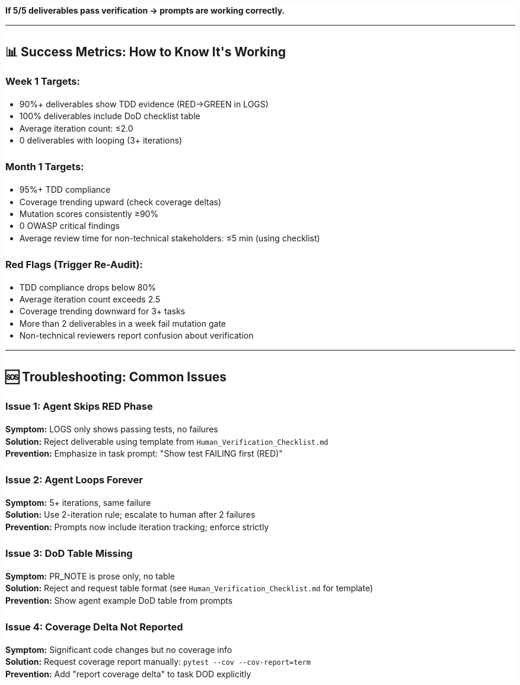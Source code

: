 **If 5/5 deliverables pass verification → prompts are working correctly.**

---

## 📊 Success Metrics: How to Know It's Working

### **Week 1 Targets:**
- 90%+ deliverables show TDD evidence (RED→GREEN in LOGS)
- 100% deliverables include DoD checklist table
- Average iteration count: ≤2.0
- 0 deliverables with looping (3+ iterations)

### **Month 1 Targets:**
- 95%+ TDD compliance
- Coverage trending upward (check coverage deltas)
- Mutation scores consistently ≥90%
- 0 OWASP critical findings
- Average review time for non-technical stakeholders: ≤5 min (using checklist)

### **Red Flags (Trigger Re-Audit):**
- TDD compliance drops below 80%
- Average iteration count exceeds 2.5
- Coverage trending downward for 3+ tasks
- More than 2 deliverables in a week fail mutation gate
- Non-technical reviewers report confusion about verification

---

## 🆘 Troubleshooting: Common Issues

### **Issue 1: Agent Skips RED Phase**
**Symptom:** LOGS only shows passing tests, no failures  
**Solution:** Reject deliverable using template from `Human_Verification_Checklist.md`  
**Prevention:** Emphasize in task prompt: "Show test FAILING first (RED)"

### **Issue 2: Agent Loops Forever**
**Symptom:** 5+ iterations, same failure  
**Solution:** Use 2-iteration rule; escalate to human after 2 failures  
**Prevention:** Prompts now include iteration tracking; enforce strictly

### **Issue 3: DoD Table Missing**
**Symptom:** PR_NOTE is prose only, no table  
**Solution:** Reject and request table format (see `Human_Verification_Checklist.md` for template)  
**Prevention:** Show agent example DoD table from prompts

### **Issue 4: Coverage Delta Not Reported**
**Symptom:** Significant code changes but no coverage info  
**Solution:** Request coverage report manually: `pytest --cov --cov-report=term`  
**Prevention:** Add "report coverage delta" to task DOD explicitly
